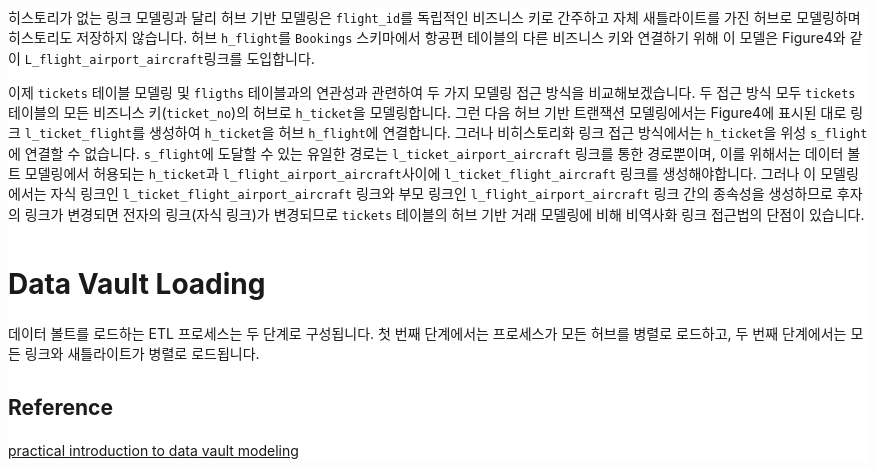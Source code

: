 히스토리가 없는 링크 모델링과 달리 허브 기반 모델링은 `flight_id`를 독립적인 비즈니스 키로 간주하고 자체 새틀라이트를 가진 허브로 모델링하며 히스토리도 저장하지 않습니다. 허브 `h_flight`를 `Bookings` 스키마에서 항공편 테이블의 다른 비즈니스 키와 연결하기 위해 이 모델은 Figure4와 같이 `L_flight_airport_aircraft`링크를 도입합니다. 

이제 `tickets` 테이블 모델링 및  `fligths` 테이블과의 연관성과 관련하여 두 가지 모델링 접근 방식을 비교해보겠습니다. 두 접근 방식 모두 `tickets` 테이블의 모든 비즈니스 키(`ticket_no`)의 허브로 `h_ticket`을 모델링합니다. 그런 다음 허브 기반 트랜잭션 모델링에서는 Figure4에 표시된 대로 링크 `l_ticket_flight`를 생성하여 `h_ticket`을 허브 `h_flight`에 연결합니다. 그러나 비히스토리화 링크 접근 방식에서는 `h_ticket`을 위성 `s_flight`에 연결할 수 없습니다. `s_flight`에 도달할 수 있는 유일한 경로는 `l_ticket_airport_aircraft` 링크를 통한 경로뿐이며, 이를 위해서는 데이터 볼트 모델링에서 허용되는 `h_ticket`과 `l_flight_airport_aircraft`사이에 `l_ticket_flight_aircraft` 링크를 생성해야합니다. 그러나 이 모델링에서는 자식 링크인 `l_ticket_flight_airport_aircraft` 링크와 부모 링크인 `l_flight_airport_aircraft` 링크 간의 종속성을 생성하므로 후자의 링크가 변경되면 전자의 링크(자식 링크)가 변경되므로 `tickets` 테이블의 허브 기반 거래 모델링에 비해 비역사화 링크 접근법의 단점이 있습니다. 

# Data Vault Loading
데이터 볼트를 로드하는 ETL 프로세스는 두 단계로 구성됩니다. 첫 번째 단계에서는 프로세스가 모든 허브를 병렬로 로드하고, 두 번째 단계에서는 모든 링크와 새틀라이트가 병렬로 로드됩니다.

## Reference  
[practical introduction to data vault modeling](https://medium.com/@nuhad.shaabani/practical-introduction-to-data-vault-modeling-1c7fdf5b9014)